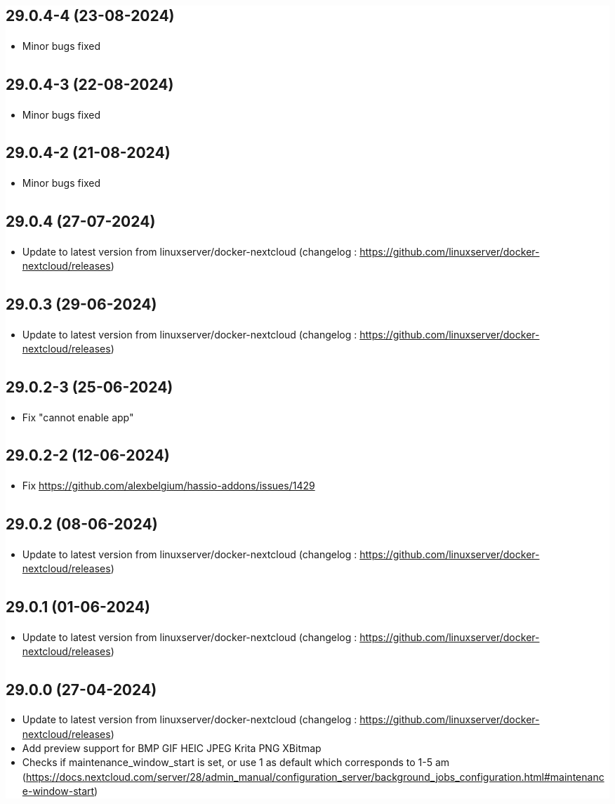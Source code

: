## 29.0.4-4 (23-08-2024)

- Minor bugs fixed

## 29.0.4-3 (22-08-2024)

- Minor bugs fixed

## 29.0.4-2 (21-08-2024)

- Minor bugs fixed

## 29.0.4 (27-07-2024)

- Update to latest version from linuxserver/docker-nextcloud (changelog : https://github.com/linuxserver/docker-nextcloud/releases)

## 29.0.3 (29-06-2024)

- Update to latest version from linuxserver/docker-nextcloud (changelog : https://github.com/linuxserver/docker-nextcloud/releases)

## 29.0.2-3 (25-06-2024)

- Fix "cannot enable app"

## 29.0.2-2 (12-06-2024)

- Fix https://github.com/alexbelgium/hassio-addons/issues/1429

## 29.0.2 (08-06-2024)

- Update to latest version from linuxserver/docker-nextcloud (changelog : https://github.com/linuxserver/docker-nextcloud/releases)

## 29.0.1 (01-06-2024)

- Update to latest version from linuxserver/docker-nextcloud (changelog : https://github.com/linuxserver/docker-nextcloud/releases)

## 29.0.0 (27-04-2024)

- Update to latest version from linuxserver/docker-nextcloud (changelog : https://github.com/linuxserver/docker-nextcloud/releases)
- Add preview support for BMP GIF HEIC JPEG Krita PNG XBitmap
- Checks if maintenance_window_start is set, or use 1 as default which corresponds to 1-5 am (https://docs.nextcloud.com/server/28/admin_manual/configuration_server/background_jobs_configuration.html#maintenance-window-start)
